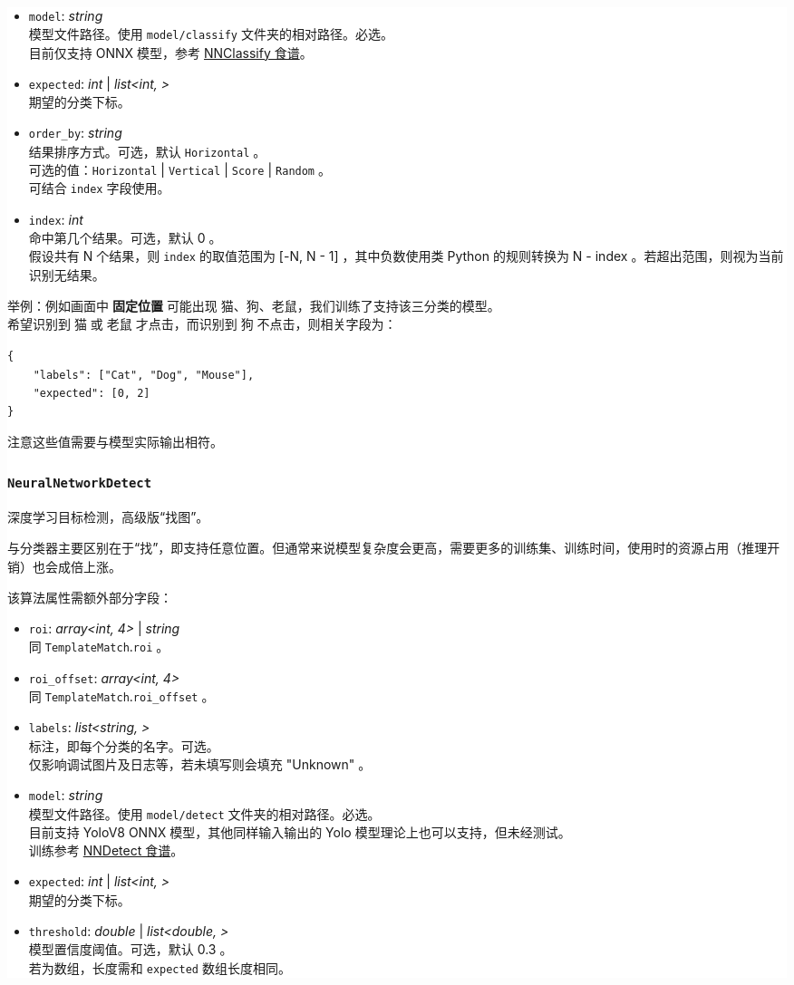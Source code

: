 - `model`: *string*  
  模型文件路径。使用 `model/classify` 文件夹的相对路径。必选。  
  目前仅支持 ONNX
  模型，参考 [NNClassify 食谱](https://github.com/MaaXYZ/MaaNeuralNetworkCookbook/tree/main/NeuralNetworkClassify)。

- `expected`: *int* | *list<int, >*  
  期望的分类下标。

- `order_by`: *string*  
  结果排序方式。可选，默认 `Horizontal` 。  
  可选的值：`Horizontal` | `Vertical` | `Score` | `Random` 。  
  可结合 `index` 字段使用。

- `index`: *int*  
  命中第几个结果。可选，默认 0 。  
  假设共有 N 个结果，则 `index` 的取值范围为 [-N, N - 1] ，其中负数使用类 Python 的规则转换为 N - index 。若超出范围，则视为当前识别无结果。

举例：例如画面中 **固定位置** 可能出现 猫、狗、老鼠，我们训练了支持该三分类的模型。  
希望识别到 猫 或 老鼠 才点击，而识别到 狗 不点击，则相关字段为：

```jsonc
{
    "labels": ["Cat", "Dog", "Mouse"],
    "expected": [0, 2]
}
```

注意这些值需要与模型实际输出相符。

### `NeuralNetworkDetect`

深度学习目标检测，高级版“找图”。

与分类器主要区别在于“找”，即支持任意位置。但通常来说模型复杂度会更高，需要更多的训练集、训练时间，使用时的资源占用（推理开销）也会成倍上涨。

该算法属性需额外部分字段：

- `roi`: *array<int, 4>* | *string*  
  同 `TemplateMatch`.`roi` 。

- `roi_offset`: *array<int, 4>*  
  同 `TemplateMatch`.`roi_offset` 。

- `labels`: *list<string, >*  
  标注，即每个分类的名字。可选。  
  仅影响调试图片及日志等，若未填写则会填充 "Unknown" 。

- `model`: *string*  
  模型文件路径。使用 `model/detect` 文件夹的相对路径。必选。  
  目前支持 YoloV8 ONNX 模型，其他同样输入输出的 Yolo 模型理论上也可以支持，但未经测试。  
  训练参考 [NNDetect 食谱](https://github.com/MaaXYZ/MaaNeuralNetworkCookbook/tree/main/NeuralNetworkDetect)。

- `expected`: *int* | *list<int, >*  
  期望的分类下标。

- `threshold`: *double* | *list<double, >*  
  模型置信度阈值。可选，默认 0.3 。  
  若为数组，长度需和 `expected` 数组长度相同。
